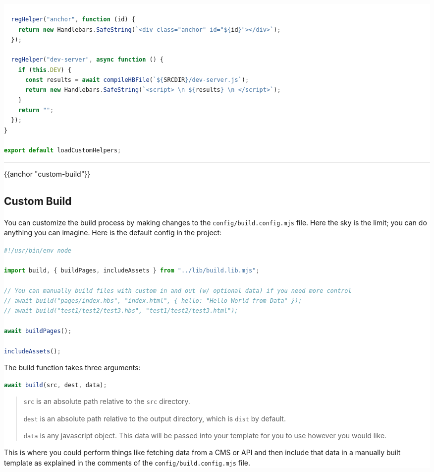 ```javascript

  regHelper("anchor", function (id) {
    return new Handlebars.SafeString(`<div class="anchor" id="${id}"></div>`);
  });

  regHelper("dev-server", async function () {
    if (this.DEV) {
      const results = await compileHBFile(`${SRCDIR}/dev-server.js`);
      return new Handlebars.SafeString(`<script> \n ${results} \n </script>`);
    }
    return "";
  });
}

export default loadCustomHelpers;
```

---

{{anchor "custom-build"}}

## Custom Build

You can customize the build process by making changes to the `config/build.config.mjs` file. Here the sky is the limit; you can do anything you can imagine. Here is the default config in the project:

```javascript
#!/usr/bin/env node

import build, { buildPages, includeAssets } from "../lib/build.lib.mjs";

// You can manually build files with custom in and out (w/ optional data) if you need more control
// await build("pages/index.hbs", "index.html", { hello: "Hello World from Data" });
// await build("test1/test2/test3.hbs", "test1/test2/test3.html");

await buildPages();

includeAssets();
```

The build function takes three arguments:

```javascript
await build(src, dest, data);
```

> `src` is an absolute path relative to the `src` directory.
>
> `dest` is an absolute path relative to the output directory, which is `dist` by default.
>
> `data` is any javascript object. This data will be passed into your template for you to use however you would like.

This is where you could perform things like fetching data from a CMS or API and then include that data in a manually built template as explained in the comments of the `config/build.config.mjs` file.
